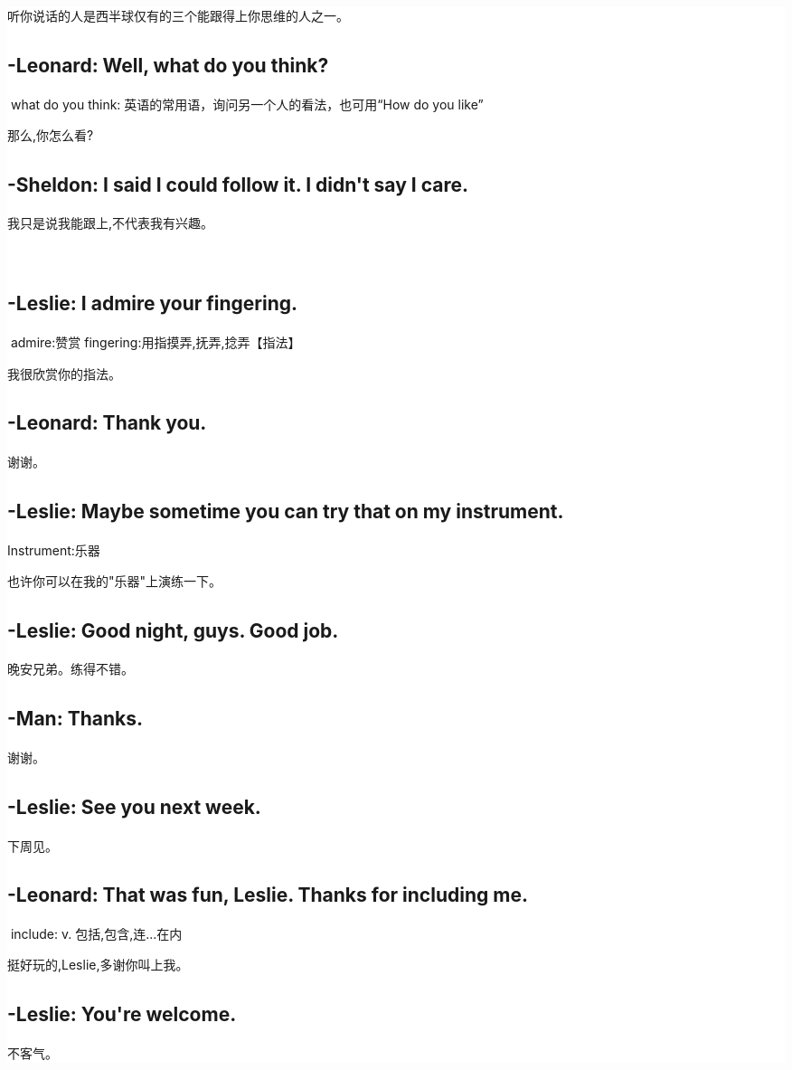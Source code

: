 听你说话的人是西半球仅有的三个能跟得上你思维的人之一。

## -Leonard: Well, what do you think?

 what do you think: 英语的常用语，询问另一个人的看法，也可用“How do you like”

那么,你怎么看?

## -Sheldon: I said I could follow it. I didn't say I care.

我只是说我能跟上,不代表我有兴趣。

 

## -Leslie: I admire your fingering.

 admire:赞赏 fingering:用指摸弄,抚弄,捻弄【指法】

我很欣赏你的指法。

## -Leonard: Thank you.

谢谢。

## -Leslie: Maybe sometime you can try that on my instrument.

Instrument:乐器

也许你可以在我的"乐器"上演练一下。

## -Leslie: Good night, guys. Good job.

晚安兄弟。练得不错。

## -Man: Thanks.

谢谢。

## -Leslie: See you next week.

下周见。

## -Leonard: That was fun, Leslie. Thanks for including me.

 include: v. 包括,包含,连...在内

挺好玩的,Leslie,多谢你叫上我。

## -Leslie: You're welcome.

不客气。
